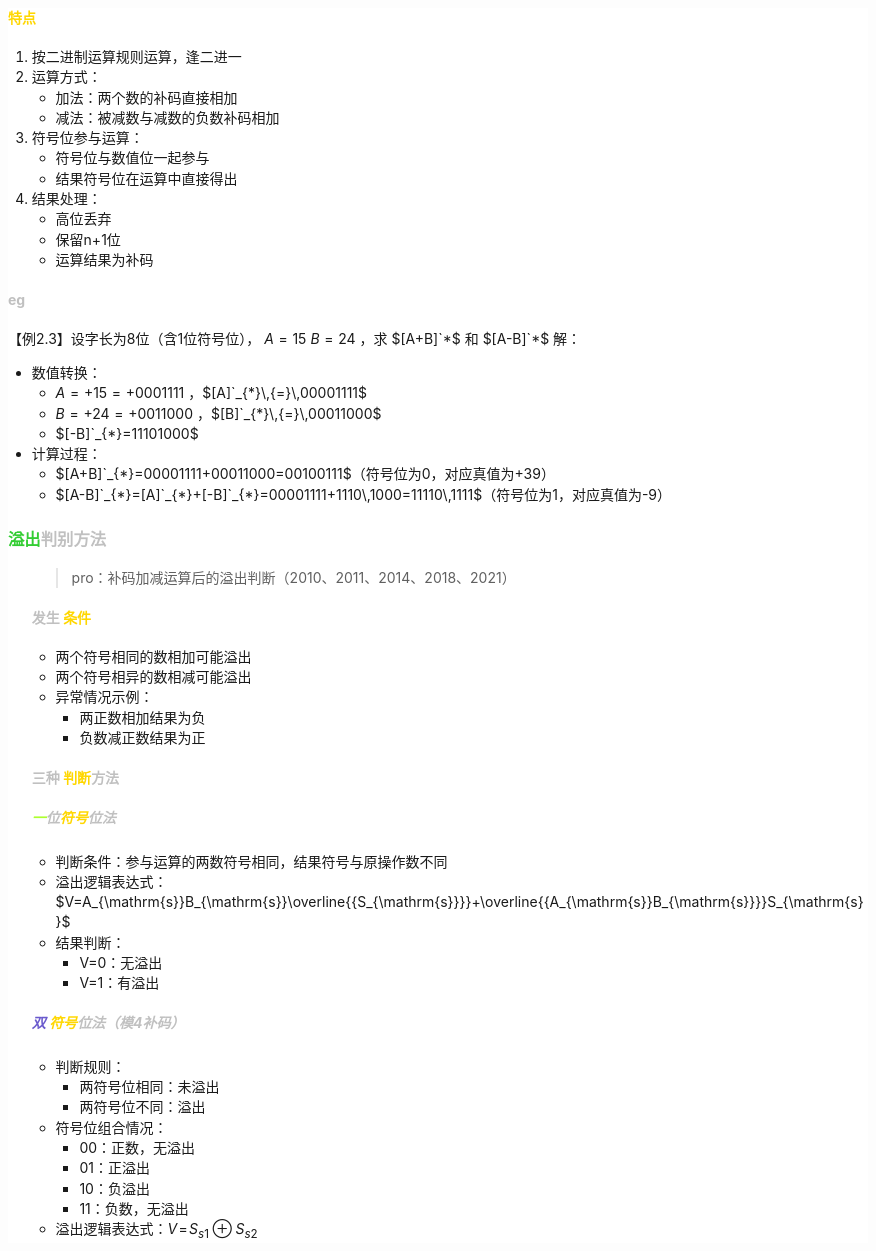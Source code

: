 ####  <span style="color: Gold;">特点
1. 按二进制运算规则运算，逢二进一
2. 运算方式：
   - 加法：两个数的补码直接相加
   - 减法：被减数与减数的负数补码相加
3. 符号位参与运算：
   - 符号位与数值位一起参与
   - 结果符号位在运算中直接得出
4. 结果处理：
   - 高位丢弃
   - 保留n+1位
   - 运算结果为补码

####  <span style="color: silver;">eg
【例2.3】设字长为8位（含1位符号位）， $A=15$  $B=24$ ，求 $[A+B]`*$ 和 $[A-B]`*$ 解：  
- 数值转换：
  - $A=+15=+0001111$ ，$[A]`_{*}\,{=}\,00001111$
  - $B=+24=+0011000$ ，$[B]`_{*}\,{=}\,00011000$
  - $[-B]`_{*}=11101000$
- 计算过程：
  - $[A+B]`_{*}=00001111+00011000=00100111$（符号位为0，对应真值为+39）
  - $[A-B]`_{*}=[A]`_{*}+[-B]`_{*}=00001111+1110\,1000=11110\,1111$（符号位为1，对应真值为-9）
</ul>

###  <span style="color: silver;"> <span style="color: LimeGreen;">溢出</span>判别方法
<ul>

>pro：补码加减运算后的溢出判断（2010、2011、2014、2018、2021）  

####  <span style="color: silver;">发生 <span style="color: Gold;">条件
- 两个符号相同的数相加可能溢出
- 两个符号相异的数相减可能溢出
- 异常情况示例：
  - 两正数相加结果为负
  - 负数减正数结果为正

####  <span style="color: silver;">三种 <span style="color: Gold;">判断</span>方法
#####  <span style="color: silver;"> <span style="color: GreenYellow;">一</span>位<span style="color: Gold;">符号</span>位法
- 判断条件：参与运算的两数符号相同，结果符号与原操作数不同
- 溢出逻辑表达式：$V=A_{\mathrm{s}}B_{\mathrm{s}}\overline{{S_{\mathrm{s}}}}+\overline{{A_{\mathrm{s}}B_{\mathrm{s}}}}S_{\mathrm{s}}$
- 结果判断：
  - V=0：无溢出
  - V=1：有溢出

#####  <span style="color: silver;"><span style="color: SlateBlue;">双</span> <span style="color: Gold;">符号</span>位法（模4补码）
- 判断规则：
  - 两符号位相同：未溢出
  - 两符号位不同：溢出
- 符号位组合情况：
  - 00：正数，无溢出
  - 01：正溢出
  - 10：负溢出
  - 11：负数，无溢出
- 溢出逻辑表达式：$V\!=\!S_{s1}\oplus S_{s2}$
